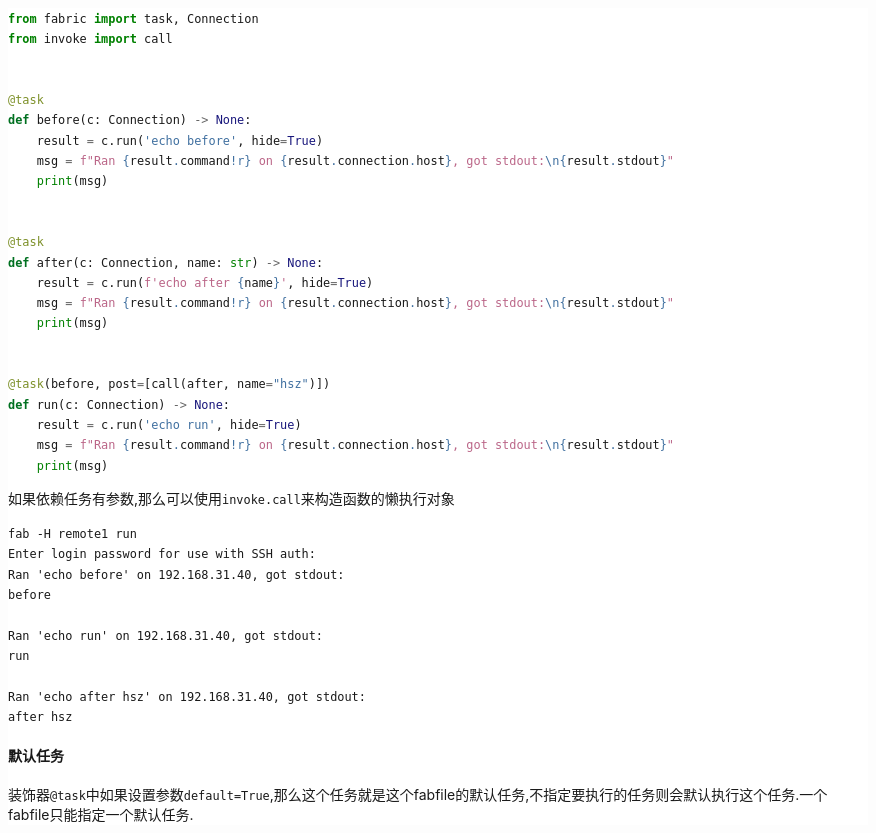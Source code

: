 ```python
from fabric import task, Connection
from invoke import call


@task
def before(c: Connection) -> None:
    result = c.run('echo before', hide=True)
    msg = f"Ran {result.command!r} on {result.connection.host}, got stdout:\n{result.stdout}"
    print(msg)


@task
def after(c: Connection, name: str) -> None:
    result = c.run(f'echo after {name}', hide=True)
    msg = f"Ran {result.command!r} on {result.connection.host}, got stdout:\n{result.stdout}"
    print(msg)


@task(before, post=[call(after, name="hsz")])
def run(c: Connection) -> None:
    result = c.run('echo run', hide=True)
    msg = f"Ran {result.command!r} on {result.connection.host}, got stdout:\n{result.stdout}"
    print(msg)

```

如果依赖任务有参数,那么可以使用`invoke.call`来构造函数的懒执行对象

```shell
fab -H remote1 run
Enter login password for use with SSH auth: 
Ran 'echo before' on 192.168.31.40, got stdout:
before

Ran 'echo run' on 192.168.31.40, got stdout:
run

Ran 'echo after hsz' on 192.168.31.40, got stdout:
after hsz
```

#### 默认任务

装饰器`@task`中如果设置参数`default=True`,那么这个任务就是这个fabfile的默认任务,不指定要执行的任务则会默认执行这个任务.一个fabfile只能指定一个默认任务.